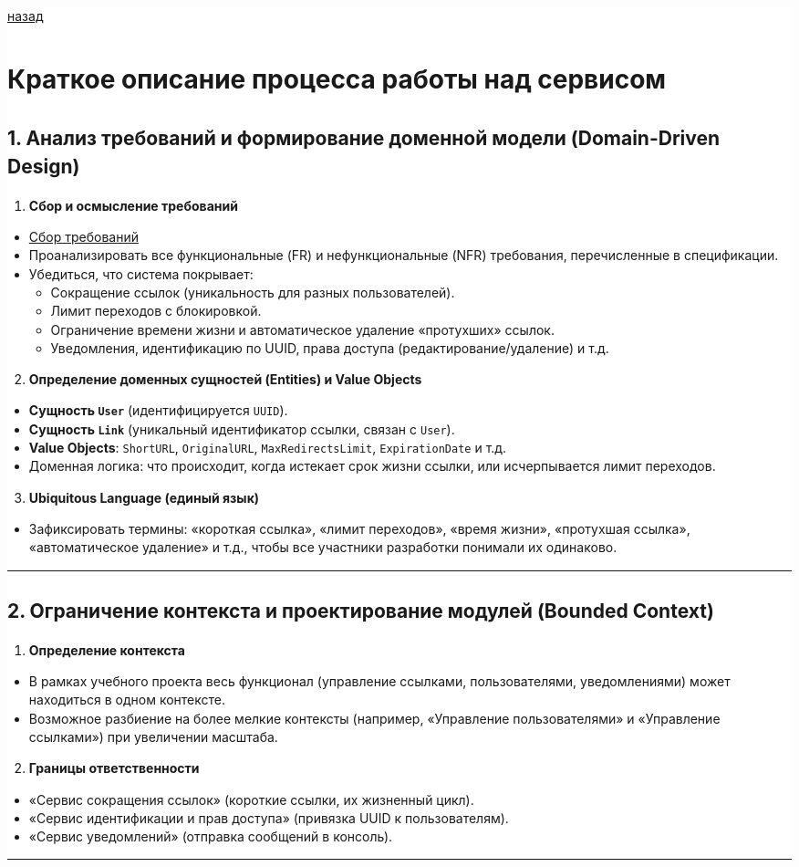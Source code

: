 [назад](../README.md)

# Краткое описание процесса работы над сервисом 

## 1. Анализ требований и формирование доменной модели (Domain-Driven Design)

1. **Сбор и осмысление требований**

- [Сбор требований](task_req_hierarchy.md)  
- Проанализировать все функциональные (FR) и нефункциональные (NFR) требования, перечисленные в спецификации.
- Убедиться, что система покрывает:
    - Сокращение ссылок (уникальность для разных пользователей).
    - Лимит переходов с блокировкой.
    - Ограничение времени жизни и автоматическое удаление «протухших» ссылок.
    - Уведомления, идентификацию по UUID, права доступа (редактирование/удаление) и т.д.

2. **Определение доменных сущностей (Entities) и Value Objects**

- **Сущность `User`** (идентифицируется `UUID`).
- **Сущность `Link`** (уникальный идентификатор ссылки, связан с `User`).
- **Value Objects**: `ShortURL`, `OriginalURL`, `MaxRedirectsLimit`, `ExpirationDate` и т.д.
- Доменная логика: что происходит, когда истекает срок жизни ссылки, или исчерпывается лимит переходов.

3. **Ubiquitous Language (единый язык)**

- Зафиксировать термины: «короткая ссылка», «лимит переходов», «время жизни», «протухшая ссылка», «автоматическое
  удаление» и т.д., чтобы все участники разработки понимали их одинаково.

---

## 2. Ограничение контекста и проектирование модулей (Bounded Context)

1. **Определение контекста**

- В рамках учебного проекта весь функционал (управление ссылками, пользователями, уведомлениями) может находиться в
  одном контексте.
- Возможное разбиение на более мелкие контексты (например, «Управление пользователями» и «Управление ссылками») при
  увеличении масштаба.

2. **Границы ответственности**

- «Сервис сокращения ссылок» (короткие ссылки, их жизненный цикл).
- «Сервис идентификации и прав доступа» (привязка UUID к пользователям).
- «Сервис уведомлений» (отправка сообщений в консоль).

---
